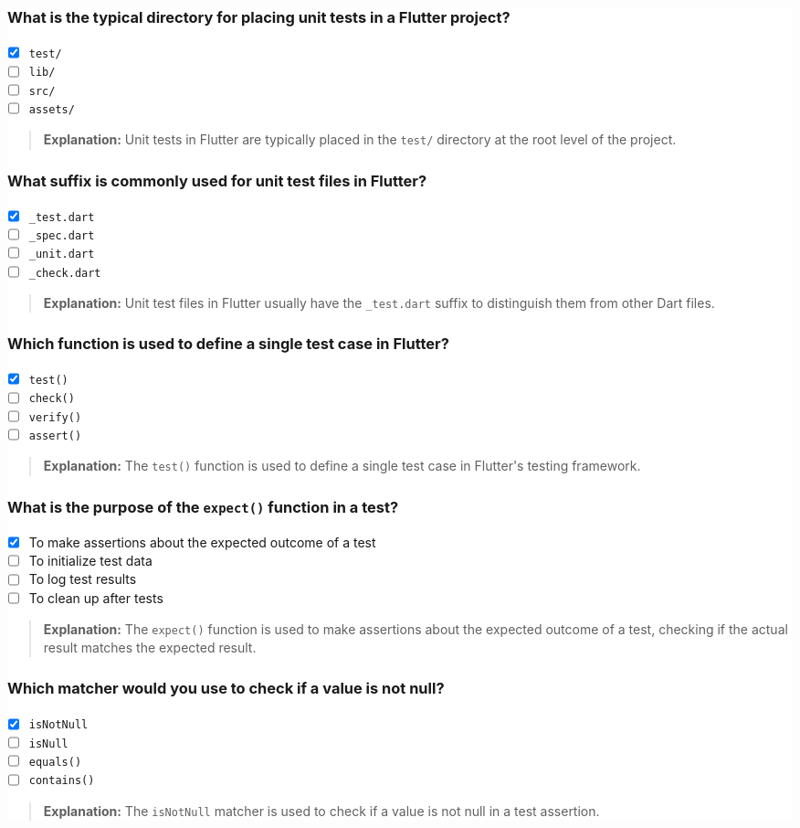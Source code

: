 ### What is the typical directory for placing unit tests in a Flutter project?

- [x] `test/`
- [ ] `lib/`
- [ ] `src/`
- [ ] `assets/`

> **Explanation:** Unit tests in Flutter are typically placed in the `test/` directory at the root level of the project.

### What suffix is commonly used for unit test files in Flutter?

- [x] `_test.dart`
- [ ] `_spec.dart`
- [ ] `_unit.dart`
- [ ] `_check.dart`

> **Explanation:** Unit test files in Flutter usually have the `_test.dart` suffix to distinguish them from other Dart files.

### Which function is used to define a single test case in Flutter?

- [x] `test()`
- [ ] `check()`
- [ ] `verify()`
- [ ] `assert()`

> **Explanation:** The `test()` function is used to define a single test case in Flutter's testing framework.

### What is the purpose of the `expect()` function in a test?

- [x] To make assertions about the expected outcome of a test
- [ ] To initialize test data
- [ ] To log test results
- [ ] To clean up after tests

> **Explanation:** The `expect()` function is used to make assertions about the expected outcome of a test, checking if the actual result matches the expected result.

### Which matcher would you use to check if a value is not null?

- [x] `isNotNull`
- [ ] `isNull`
- [ ] `equals()`
- [ ] `contains()`

> **Explanation:** The `isNotNull` matcher is used to check if a value is not null in a test assertion.
